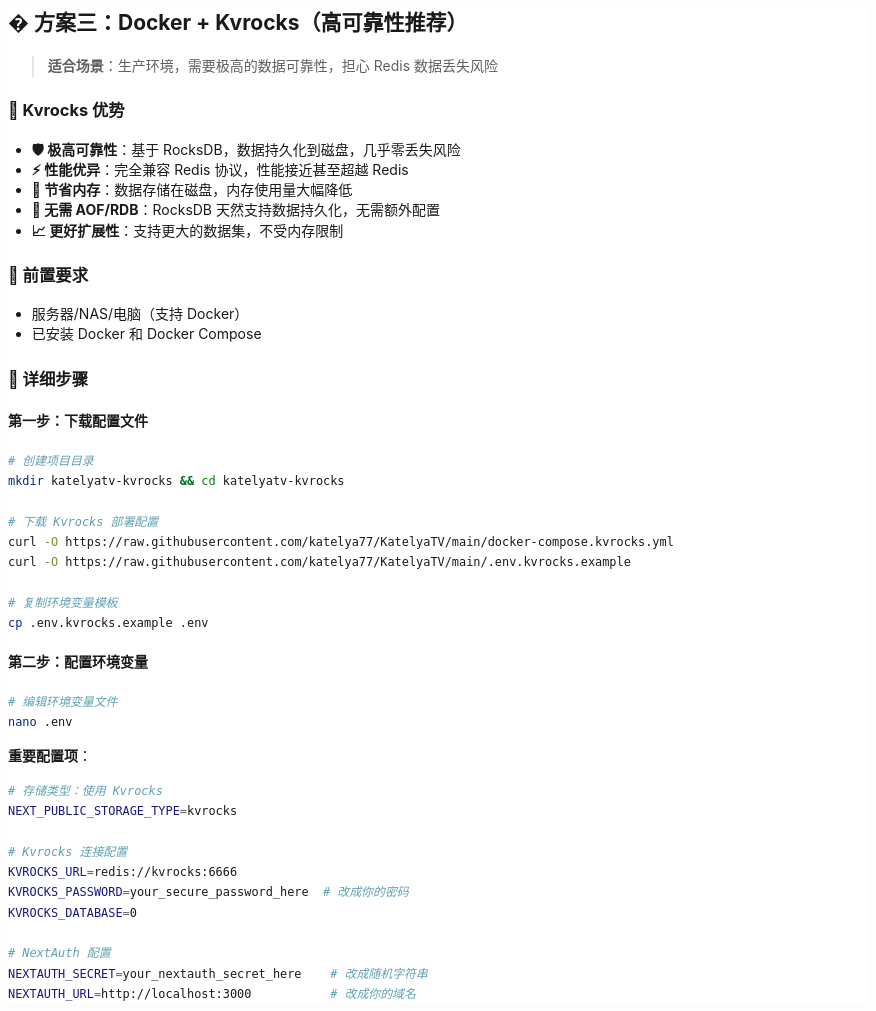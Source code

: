 
## � 方案三：Docker + Kvrocks（高可靠性推荐）

> **适合场景**：生产环境，需要极高的数据可靠性，担心 Redis 数据丢失风险

### 🌟 Kvrocks 优势

- **🛡️ 极高可靠性**：基于 RocksDB，数据持久化到磁盘，几乎零丢失风险
- **⚡ 性能优异**：完全兼容 Redis 协议，性能接近甚至超越 Redis
- **💾 节省内存**：数据存储在磁盘，内存使用量大幅降低
- **🔄 无需 AOF/RDB**：RocksDB 天然支持数据持久化，无需额外配置
- **📈 更好扩展性**：支持更大的数据集，不受内存限制

### 🔧 前置要求

- 服务器/NAS/电脑（支持 Docker）
- 已安装 Docker 和 Docker Compose

### 📝 详细步骤

#### 第一步：下载配置文件

```bash
# 创建项目目录
mkdir katelyatv-kvrocks && cd katelyatv-kvrocks

# 下载 Kvrocks 部署配置
curl -O https://raw.githubusercontent.com/katelya77/KatelyaTV/main/docker-compose.kvrocks.yml
curl -O https://raw.githubusercontent.com/katelya77/KatelyaTV/main/.env.kvrocks.example

# 复制环境变量模板
cp .env.kvrocks.example .env
```

#### 第二步：配置环境变量

```bash
# 编辑环境变量文件
nano .env
```

**重要配置项**：

```bash
# 存储类型：使用 Kvrocks
NEXT_PUBLIC_STORAGE_TYPE=kvrocks

# Kvrocks 连接配置
KVROCKS_URL=redis://kvrocks:6666
KVROCKS_PASSWORD=your_secure_password_here  # 改成你的密码
KVROCKS_DATABASE=0

# NextAuth 配置
NEXTAUTH_SECRET=your_nextauth_secret_here    # 改成随机字符串
NEXTAUTH_URL=http://localhost:3000           # 改成你的域名
```
